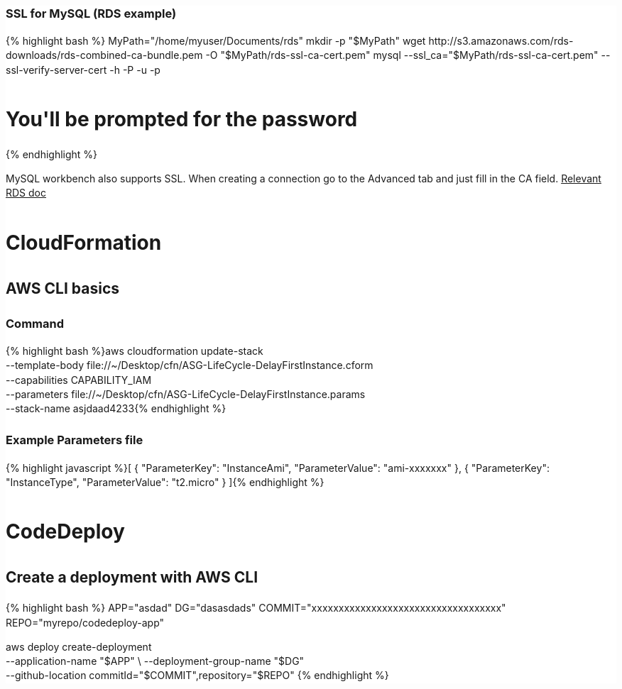 ### SSL for MySQL (RDS example)
{% highlight bash %}
MyPath="/home/myuser/Documents/rds"
mkdir -p "$MyPath"
wget http://s3.amazonaws.com/rds-downloads/rds-combined-ca-bundle.pem -O "$MyPath/rds-ssl-ca-cert.pem"
mysql --ssl_ca="$MyPath/rds-ssl-ca-cert.pem" --ssl-verify-server-cert -h <hostname> -P <port> -u <username> -p
# You'll be prompted for the password
{% endhighlight %}

MySQL workbench also supports SSL. When creating a connection go to the Advanced tab and just fill in the CA field. [Relevant RDS doc](http://docs.aws.amazon.com/AmazonRDS/latest/UserGuide/CHAP_MySQL.html#MySQL.Concepts.SSLSupport)

# CloudFormation

## AWS CLI basics

### Command
{% highlight bash %}aws cloudformation update-stack \
--template-body file://~/Desktop/cfn/ASG-LifeCycle-DelayFirstInstance.cform  \
--capabilities CAPABILITY_IAM \
--parameters file://~/Desktop/cfn/ASG-LifeCycle-DelayFirstInstance.params  \
--stack-name asjdaad4233{% endhighlight %}

### Example Parameters file
{% highlight javascript %}[
    {
        "ParameterKey": "InstanceAmi",
        "ParameterValue": "ami-xxxxxxx"
    },
    {
        "ParameterKey": "InstanceType",
        "ParameterValue": "t2.micro"
    }
]{% endhighlight %}

# CodeDeploy

## Create a deployment with AWS CLI

{% highlight bash %}
APP="asdad"
DG="dasasdads"
COMMIT="xxxxxxxxxxxxxxxxxxxxxxxxxxxxxxxxxxx"
REPO="myrepo/codedeploy-app"

aws deploy create-deployment \
--application-name "$APP" \
--deployment-group-name "$DG" \
--github-location commitId="$COMMIT",repository="$REPO"
{% endhighlight %}

